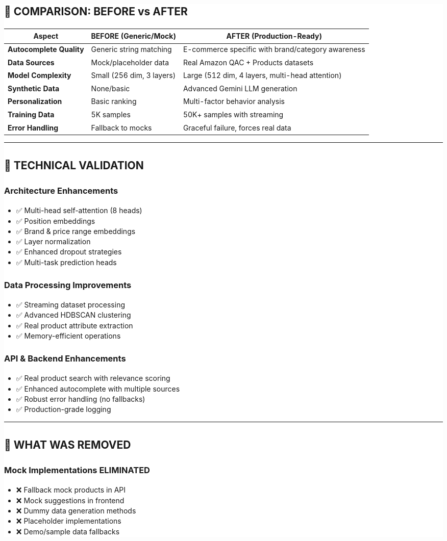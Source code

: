 
## 🎯 **COMPARISON: BEFORE vs AFTER**

| Aspect | BEFORE (Generic/Mock) | AFTER (Production-Ready) |
|--------|----------------------|-------------------------|
| **Autocomplete Quality** | Generic string matching | E-commerce specific with brand/category awareness |
| **Data Sources** | Mock/placeholder data | Real Amazon QAC + Products datasets |  
| **Model Complexity** | Small (256 dim, 3 layers) | Large (512 dim, 4 layers, multi-head attention) |
| **Synthetic Data** | None/basic | Advanced Gemini LLM generation |
| **Personalization** | Basic ranking | Multi-factor behavior analysis |
| **Training Data** | 5K samples | 50K+ samples with streaming |
| **Error Handling** | Fallback to mocks | Graceful failure, forces real data |

---

## 🔧 **TECHNICAL VALIDATION**

### **Architecture Enhancements**
- ✅ Multi-head self-attention (8 heads)
- ✅ Position embeddings  
- ✅ Brand & price range embeddings
- ✅ Layer normalization
- ✅ Enhanced dropout strategies
- ✅ Multi-task prediction heads

### **Data Processing Improvements**  
- ✅ Streaming dataset processing
- ✅ Advanced HDBSCAN clustering
- ✅ Real product attribute extraction
- ✅ Memory-efficient operations

### **API & Backend Enhancements**
- ✅ Real product search with relevance scoring
- ✅ Enhanced autocomplete with multiple sources
- ✅ Robust error handling (no fallbacks)
- ✅ Production-grade logging

---

## 🚨 **WHAT WAS REMOVED**

### **Mock Implementations ELIMINATED**
- ❌ Fallback mock products in API
- ❌ Mock suggestions in frontend  
- ❌ Dummy data generation methods
- ❌ Placeholder implementations
- ❌ Demo/sample data fallbacks
